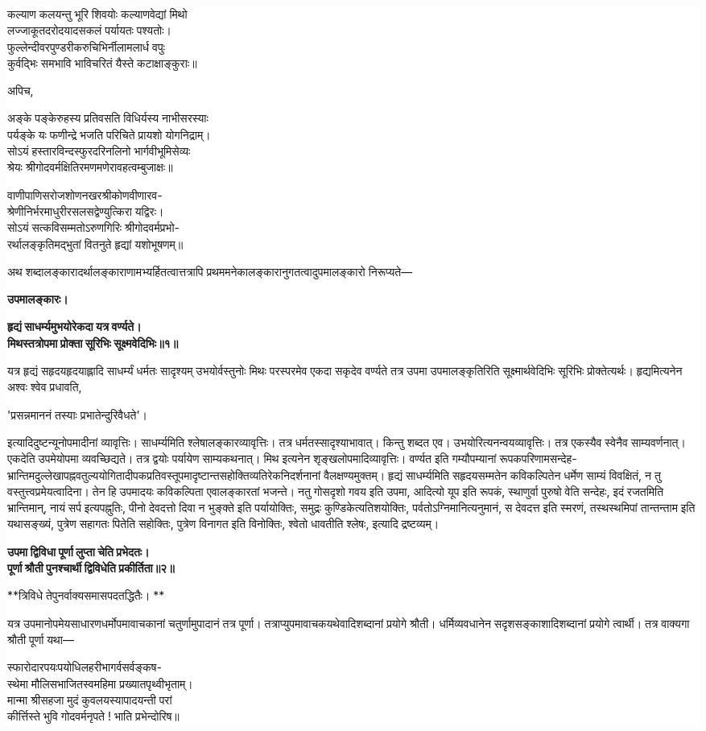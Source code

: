 कल्याण कलयन्तु भूरि शिवयोः कल्याणवेद्यां मिथो  
लज्जाकूतदरोदयादसकलं पर्यायतः पश्यतोः।  
फुल्लेन्दीवरपुण्डरीकरुचिभिर्नीलामलार्ध वपुः  
कुर्वद्भिः समभावि भाविचरितं यैस्ते कटाक्षाङ्कुराः॥

 अपिच,

अङ्के पङ्केरुहस्य प्रतिवसति विधिर्यस्य नाभीसरस्याः  
पर्यङ्के यः फणीन्द्रे भजति परिचिते प्रायशो योगनिद्राम्।  
सोऽयं हस्तारविन्दस्फुरदरिनलिनो भार्गवीभूमिसेव्यः  
श्रेयः श्रीगोदवर्मक्षितिरमणमणेरावहत्वम्बुजाक्षः॥

वाणीपाणिसरोजशोणनखरश्रीकोणवीणारव-  
श्रेणीनिर्भरमाधुरीरसलसद्वेण्युत्किरा यद्विरः।  
सोऽयं सत्कविसम्मतोऽरुणगिरिः श्रीगोदवर्मप्रभो-  
रर्थालङ्कृतिमद्भुतां वितनुते हृद्यां यशोभूषणम्॥

 अथ शब्दालङ्कारादर्थालङ्काराणामभ्यर्हितत्वात्तत्रापि प्रथममनेकालङ्कारानुगतत्वादुपमालङ्कारो निरूप्यते—

**उपमालङ्कारः।**

**हृद्यं साधर्म्यमुभयोरेकदा यत्र वर्ण्यते।  
मिथस्तत्रोपमा प्रोक्ता सूरिभिः सूक्ष्मवेदिभिः॥१॥**



 यत्र हृद्यं सहृदयहृदयाह्लादि साधर्म्यं धर्मतः सादृश्यम् उभयोर्वस्तुनोः मिथः परस्परमेव एकदा सकृदेव वर्ण्यते तत्र उपमा उपमालङ्कृतिरिति सूक्ष्मार्थवेदिभिः सूरिभिः प्रोक्तेत्यर्थः। हृद्यमित्यनेन अश्वः श्वेव प्रधावति,

'प्रसन्नमाननं तस्याः प्रभातेन्दुरिवैधते'।

इत्यादिदुष्टन्यूनोपमादीनां व्यावृत्तिः। साधर्म्यमिति श्लेषालङ्कारव्यावृत्तिः। तत्र धर्मतस्सादृश्याभावात्। किन्तु शब्दत एव। उभयोरित्यनन्वयव्यावृत्तिः। तत्र एकस्यैव स्वेनैव साम्यवर्णनात्। एकदेति उपमेयोपमा व्यवच्छिद्यते। तत्र द्वयोः पर्यायेण साम्यकथनात्। मिथ इत्यनेन शृङ्खलोपमादिव्यावृत्तिः। वर्ण्यत इति गम्यौपम्यानां रूपकपरिणामसन्देह- भ्रान्तिमदुल्लेखापह्नवतुल्ययोगितादीपकप्रतिवस्तूपमादृष्टान्तसहोक्तिव्यतिरेकनिदर्शनानां वैलक्षण्यमुक्तम्। हृद्यं साधर्म्यमिति सहृदयसम्मतेन कविकल्पितेन धर्मेण साम्यं विवक्षितं, न तु वस्तुत्त्वप्रमेयत्वादिना। तेन हि उपमादयः कविकल्पिता एवालङ्कारतां भजन्ते। नतु गोसदृशो गवय इति उपमा, आदित्यो यूप इति रूपकं, स्थाणुर्वा पुरुषो वेति सन्देहः, इदं रजतमिति भ्रान्तिमान्, नायं सर्प इत्यपह्नुतिः, पीनो देवदत्तो दिवा न भुङ्क्ते इति पर्यायोक्तिः, समुद्रः कुण्डिकेत्यतिशयोक्तिः, पर्वतोऽग्निमानित्यनुमानं, स देवदत्त इति स्मरणं, तस्थस्थमिपां तान्तन्ताम इति यथासङ्ख्यं, पुत्रेण सहागतः पितेति सहोक्तिः, पुत्रेण विनागत इति विनोक्तिः, श्वेतो धावतीति श्लेषः, इत्यादि द्रष्टव्यम्।

**उपमा द्विविधा पूर्णा लुप्ता चेति प्रभेदतः।  
पूर्णा श्रौती पुनश्चार्थी द्विविधेति प्रकीर्तिता॥२॥**

**त्रिविधे तेपुनर्वाक्यसमासपदतद्धितैः। **

 यत्र उपमानोपमेयसाधारणधर्मोपमावाचकानां चतुर्णामुपादानं तत्र पूर्णा। तत्राप्युपमावाचकयथेवादिशब्दानां प्रयोगे श्रौती। धर्मिव्यवधानेन सदृशसङ्काशादिशब्दानां प्रयोगे त्वार्थी। तत्र वाक्यगा श्रौती पूर्णा यथा—

स्फारोदारपयःपयोधिलहरीभागर्वसर्वङ्कष-  
स्थेमा मौलिसभाजितस्वमहिमा प्रख्यातपृथ्वीभृताम्।  
मान्मा श्रीसहजा मुदं कुवलयस्यापादयन्ती परां  
कीर्त्तिस्ते भुवि गोदवर्मनृपते ! भाति प्रभेन्दोरिष॥

